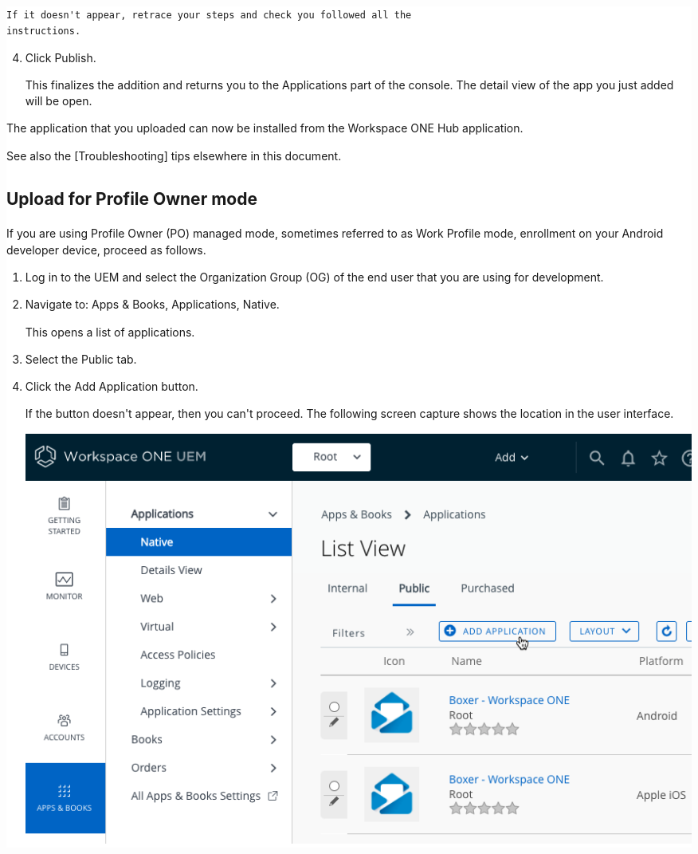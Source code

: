     If it doesn't appear, retrace your steps and check you followed all the
    instructions.

4.  Click Publish.

    This finalizes the addition and returns you to the Applications part of the
    console. The detail view of the app you just added will be open.

The application that you uploaded can now be installed from the Workspace ONE
Hub application.

See also the [Troubleshooting] tips elsewhere in this document.

## Upload for Profile Owner mode
If you are using Profile Owner (PO) managed mode, sometimes referred to as Work
Profile mode, enrollment on your Android developer device, proceed as follows.

1.  Log in to the UEM and select the Organization Group (OG) of the end user
    that you are using for development.

2.  Navigate to: Apps & Books, Applications, Native.

    This opens a list of applications.

3.  Select the Public tab.

4.  Click the Add Application button.

    If the button doesn't appear, then you can't proceed. The following screen 
    capture shows the location in the user interface.

    ![**Screen capture 5:** Add Public Application](ScreenCapture_UEMAddApplicationPublic.png)
